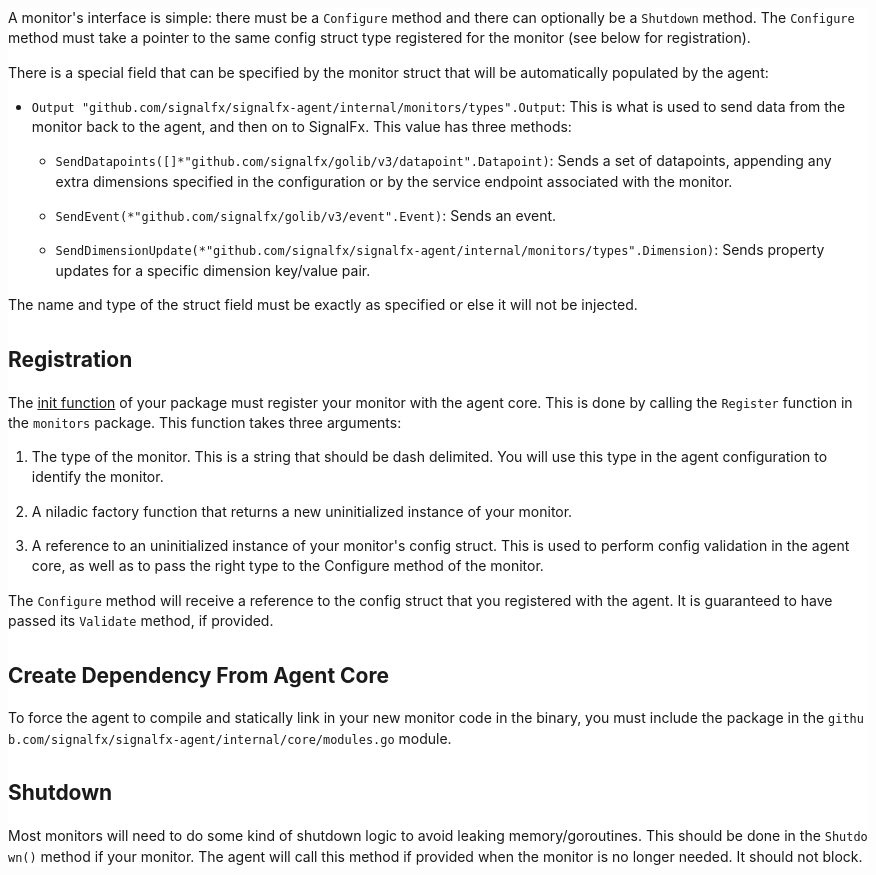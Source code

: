 A monitor's interface is simple: there must be a `Configure` method and there
can optionally be a `Shutdown` method.  The `Configure` method must take a
pointer to the same config struct type registered for the monitor (see below
for registration).

There is a special field that can be specified by the monitor struct that will
be automatically populated by the agent:

- `Output "github.com/signalfx/signalfx-agent/internal/monitors/types".Output`: This is what
    is used to send data from the monitor back to the agent, and then on to
    SignalFx.  This value has three methods:

    - `SendDatapoints([]*"github.com/signalfx/golib/v3/datapoint".Datapoint)`:
		Sends a set of datapoints, appending any extra dimensions specified in
		the configuration or by the service endpoint associated with the
		monitor.

    - `SendEvent(*"github.com/signalfx/golib/v3/event".Event)`: Sends an event.

	- `SendDimensionUpdate(*"github.com/signalfx/signalfx-agent/internal/monitors/types".Dimension)`:
		Sends property updates for a specific dimension key/value pair.

The name and type of the struct field must be exactly as specified or else it
will not be injected.

## Registration

The [init function](https://golang.org/doc/effective_go.html#init) of your
package must register your monitor with the agent core.  This is done by
calling the `Register` function in the `monitors` package.  This function takes
three arguments:

1) The type of the monitor.  This is a string that should be dash delimited.
You will use this type in the agent configuration to identify the monitor.

2) A niladic factory function that returns a new uninitialized instance of your
monitor.

3) A reference to an uninitialized instance of your monitor's config struct.
This is used to perform config validation in the agent core, as well as to pass
the right type to the Configure method of the monitor.

The `Configure` method will receive a reference to the config struct that you
registered with the agent.  It is guaranteed to have passed its `Validate`
method, if provided.

## Create Dependency From Agent Core

To force the agent to compile and statically link in your new monitor code in
the binary, you must include the package in the
`github.com/signalfx/signalfx-agent/internal/core/modules.go` module.

## Shutdown

Most monitors will need to do some kind of shutdown logic to avoid leaking
memory/goroutines.  This should be done in the `Shutdown()` method if your
monitor.  The agent will call this method if provided when the monitor is no
longer needed.  It should not block.
